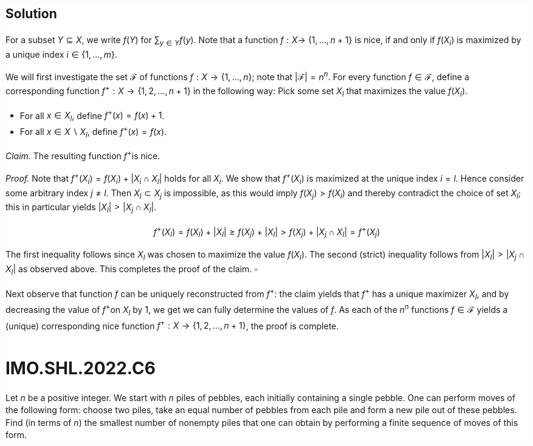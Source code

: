 
## Solution

For a subset $Y \subseteq X$, we write $f(Y)$ for $\sum_{y \in Y} f(y)$. 
Note that a function $f: X \rightarrow$ $\{1, \ldots, n+1\}$ is nice, 
if and only if $f\left(X_{i}\right)$ is maximized by a unique index $i \in\{1, \ldots, m\}$.

We will first investigate the set $\mathcal{F}$ of functions 
$f: X \rightarrow\{1, \ldots, n\}$; note that $|\mathcal{F}|=n^{n}$. 
For every function $f \in \mathcal{F}$, define a corresponding function 
$f^{+}: X \rightarrow\{1,2, \ldots, n+1\}$ in the following way: 
Pick some set $X_{l}$ that maximizes the value $f\left(X_{l}\right)$.

- For all $x \in X_{l}$, define $f^{+}(x)=f(x)+1$.
- For all $x \in X \backslash X_{l}$, define $f^{+}(x)=f(x)$.

*Claim.* The resulting function $f^{+}$is nice.

*Proof.* Note that $f^{+}\left(X_{i}\right)=f\left(X_{i}\right)+\left|X_{i} \cap X_{l}\right|$ 
holds for all $X_{i}$. We show that $f^{+}\left(X_{i}\right)$ is maximized 
at the unique index $i=l$. Hence consider some arbitrary index $j \neq l$. 
Then $X_{l} \subset X_{j}$ is impossible, as this would imply 
$f\left(X_{j}\right)>f\left(X_{l}\right)$ and thereby contradict the choice 
of set $X_{l}$; this in particular yields 
$\left|X_{l}\right|>\left|X_{j} \cap X_{l}\right|$.

$$f^{+}\left(X_{l}\right)=f\left(X_{l}\right)+\left|X_{l}\right| \geqslant f\left(X_{j}\right)+\left|X_{l}\right|>f\left(X_{j}\right)+\left|X_{j} \cap X_{l}\right|=f^{+}\left(X_{j}\right)$$

The first inequality follows since $X_{l}$ was chosen to maximize the value 
$f\left(X_{l}\right)$. The second (strict) inequality follows from 
$\left|X_{l}\right|>\left|X_{j} \cap X_{l}\right|$ as observed above. 
This completes the proof of the claim. $\square$

Next observe that function $f$ can be uniquely reconstructed from 
$f^{+}$: the claim yields that $f^{+}$ has a unique maximizer $X_{l}$, 
and by decreasing the value of $f^{+}$on $X_{l}$ by $1$, 
we get we can fully determine the values of $f$. 
As each of the $n^{n}$ functions $f \in \mathcal{F}$ yields 
a (unique) corresponding nice function 
$f^{+}: X \rightarrow\{1,2, \ldots, n+1\}$, the proof is complete.







# <lo-sample/> IMO.SHL.2022.C6

Let $n$ be a positive integer. We start with $n$ piles of pebbles, each initially 
containing a single pebble. One can perform moves of the following form: choose two piles, 
take an equal number of pebbles from each pile and form a new pile out of these pebbles. 
Find (in terms of $n$) the smallest number of nonempty piles that one can obtain by 
performing a finite sequence of moves of this form.
